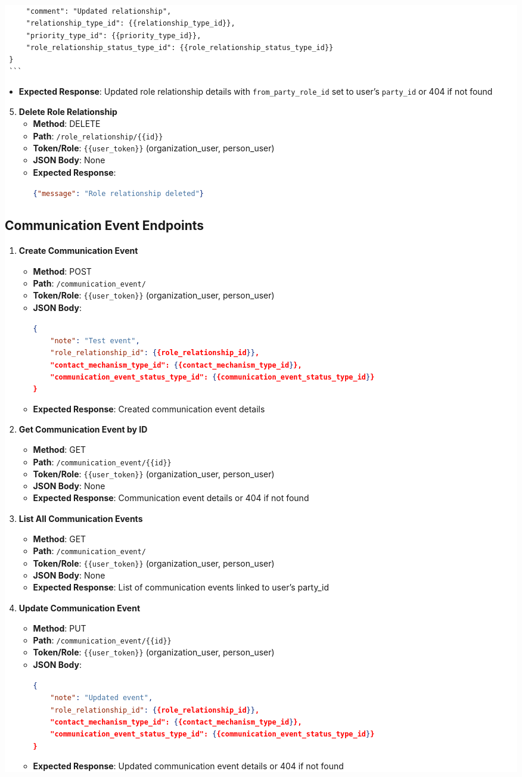          "comment": "Updated relationship",
         "relationship_type_id": {{relationship_type_id}},
         "priority_type_id": {{priority_type_id}},
         "role_relationship_status_type_id": {{role_relationship_status_type_id}}
     }
     ```
   - **Expected Response**: Updated role relationship details with `from_party_role_id` set to user’s `party_id` or 404 if not found

5. **Delete Role Relationship**
   - **Method**: DELETE
   - **Path**: `/role_relationship/{{id}}`
   - **Token/Role**: `{{user_token}}` (organization_user, person_user)
   - **JSON Body**: None
   - **Expected Response**:
     ```json
     {"message": "Role relationship deleted"}
     ```

## Communication Event Endpoints
1. **Create Communication Event**
   - **Method**: POST
   - **Path**: `/communication_event/`
   - **Token/Role**: `{{user_token}}` (organization_user, person_user)
   - **JSON Body**:
     ```json
     {
         "note": "Test event",
         "role_relationship_id": {{role_relationship_id}},
         "contact_mechanism_type_id": {{contact_mechanism_type_id}},
         "communication_event_status_type_id": {{communication_event_status_type_id}}
     }
     ```
   - **Expected Response**: Created communication event details

2. **Get Communication Event by ID**
   - **Method**: GET
   - **Path**: `/communication_event/{{id}}`
   - **Token/Role**: `{{user_token}}` (organization_user, person_user)
   - **JSON Body**: None
   - **Expected Response**: Communication event details or 404 if not found

3. **List All Communication Events**
   - **Method**: GET
   - **Path**: `/communication_event/`
   - **Token/Role**: `{{user_token}}` (organization_user, person_user)
   - **JSON Body**: None
   - **Expected Response**: List of communication events linked to user’s party_id

4. **Update Communication Event**
   - **Method**: PUT
   - **Path**: `/communication_event/{{id}}`
   - **Token/Role**: `{{user_token}}` (organization_user, person_user)
   - **JSON Body**:
     ```json
     {
         "note": "Updated event",
         "role_relationship_id": {{role_relationship_id}},
         "contact_mechanism_type_id": {{contact_mechanism_type_id}},
         "communication_event_status_type_id": {{communication_event_status_type_id}}
     }
     ```
   - **Expected Response**: Updated communication event details or 404 if not found
